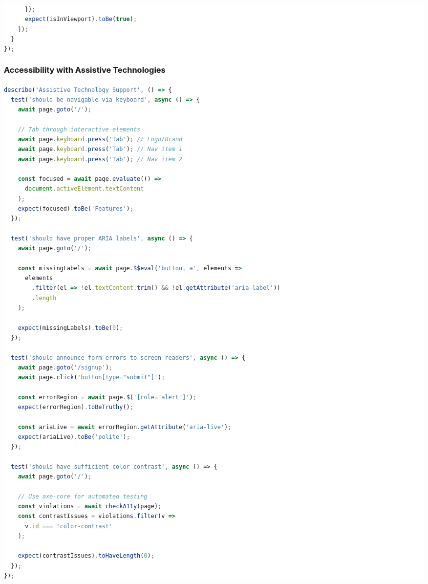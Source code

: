 ```javascript
      });
      expect(isInViewport).toBe(true);
    });
  }
});
```

### Accessibility with Assistive Technologies

```javascript
describe('Assistive Technology Support', () => {
  test('should be navigable via keyboard', async () => {
    await page.goto('/');
    
    // Tab through interactive elements
    await page.keyboard.press('Tab'); // Logo/Brand
    await page.keyboard.press('Tab'); // Nav item 1
    await page.keyboard.press('Tab'); // Nav item 2
    
    const focused = await page.evaluate(() => 
      document.activeElement.textContent
    );
    expect(focused).toBe('Features');
  });
  
  test('should have proper ARIA labels', async () => {
    await page.goto('/');
    
    const missingLabels = await page.$$eval('button, a', elements =>
      elements
        .filter(el => !el.textContent.trim() && !el.getAttribute('aria-label'))
        .length
    );
    
    expect(missingLabels).toBe(0);
  });
  
  test('should announce form errors to screen readers', async () => {
    await page.goto('/signup');
    await page.click('button[type="submit"]');
    
    const errorRegion = await page.$('[role="alert"]');
    expect(errorRegion).toBeTruthy();
    
    const ariaLive = await errorRegion.getAttribute('aria-live');
    expect(ariaLive).toBe('polite');
  });
  
  test('should have sufficient color contrast', async () => {
    await page.goto('/');
    
    // Use axe-core for automated testing
    const violations = await checkA11y(page);
    const contrastIssues = violations.filter(v => 
      v.id === 'color-contrast'
    );
    
    expect(contrastIssues).toHaveLength(0);
  });
});
```
